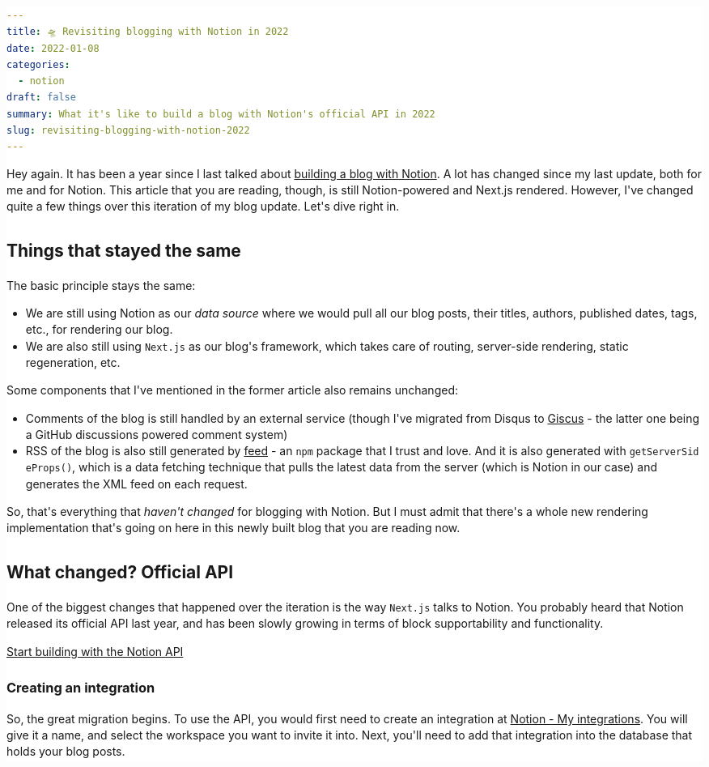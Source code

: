 ```yaml
---
title: 🛸 Revisiting blogging with Notion in 2022
date: 2022-01-08
categories:
  - notion
draft: false
summary: What it's like to build a blog with Notion's official API in 2022
slug: revisiting-blogging-with-notion-2022
---
```


Hey again. It has been a year since I last talked about [building a blog with Notion](https://spencerwoo.com/blog/nextjs-blog-notion). A lot has changed since my last update, both for me and for Notion. This article that you are reading, though, is still Notion-powered and Next.js rendered. However, I've changed quite a few things over this iteration of my blog update. Let's dive right in.



## Things that stayed the same

The basic principle stays the same:

- We are still using Notion as our _data source_ where we would pull all our blog posts, their titles, authors, published dates, tags, etc., for rendering our blog.
- We are also still using `Next.js` as our blog's framework, which takes care of routing, server-side rendering, static regeneration, etc.

Some components that I've mentioned in the former article also remains unchanged:

- Comments of the blog is still handled by an external service (though I've migrated from Disqus to [Giscus](https://github.com/giscus/giscus) - the latter one being a GitHub discussions powered comment system)
- RSS of the blog is also still generated by [feed](https://www.npmjs.com/package/feed) - an `npm` package that I trust and love. And it is also generated with `getServerSideProps()`, which is a data fetching technique that pulls the latest data from the server (which is Notion in our case) and generates the XML feed on each request.

So, that's everything that _haven't changed_ for blogging with Notion. But I must admit that there's a whole new rendering implementation that's going on here in this newly built blog that you are reading now.

## What changed? Official API

One of the biggest changes that happened over the iteration is the way `Next.js` talks to Notion. You probably heard that Notion released its official API last year, and has been slowly growing in terms of block supportability and functionality.

[Start building with the Notion API](https://developers.notion.com/docs/getting-started)

### Creating an integration

So, the great migration begins. To use the API, you would first need to create an integration at [Notion - My integrations](https://www.notion.com/my-integrations). You will give it a name, and select the workspace you want to invite it into. Next, you'll need to add that integration into the database that holds your blog posts.
